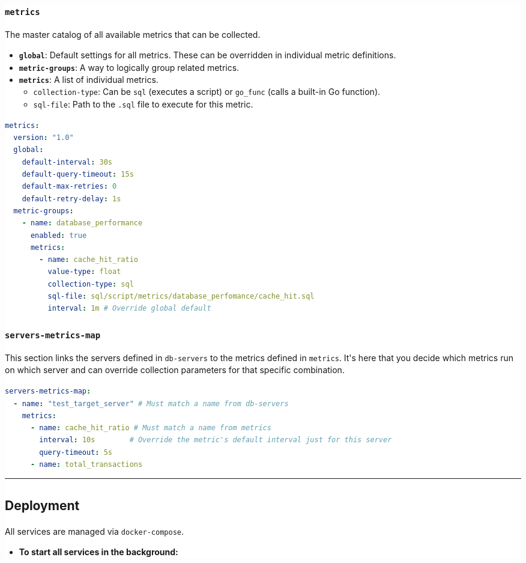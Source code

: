 ### `metrics`

The master catalog of all available metrics that can be collected.

  - **`global`**: Default settings for all metrics. These can be overridden in individual metric definitions.
  - **`metric-groups`**: A way to logically group related metrics.
  - **`metrics`**: A list of individual metrics.
      - `collection-type`: Can be `sql` (executes a script) or `go_func` (calls a built-in Go function).
      - `sql-file`: Path to the `.sql` file to execute for this metric.



```yaml
metrics:
  version: "1.0"
  global:
    default-interval: 30s
    default-query-timeout: 15s
    default-max-retries: 0
    default-retry-delay: 1s
  metric-groups:
    - name: database_performance
      enabled: true
      metrics:
        - name: cache_hit_ratio
          value-type: float
          collection-type: sql
          sql-file: sql/script/metrics/database_perfomance/cache_hit.sql
          interval: 1m # Override global default
```

### `servers-metrics-map`

This section links the servers defined in `db-servers` to the metrics defined in `metrics`. It's here that you decide which metrics run on which server and can override collection parameters for that specific combination.

```yaml
servers-metrics-map:
  - name: "test_target_server" # Must match a name from db-servers
    metrics:
      - name: cache_hit_ratio # Must match a name from metrics
        interval: 10s        # Override the metric's default interval just for this server
        query-timeout: 5s
      - name: total_transactions
```

-----

## Deployment

All services are managed via `docker-compose`.

  - **To start all services in the background:**
